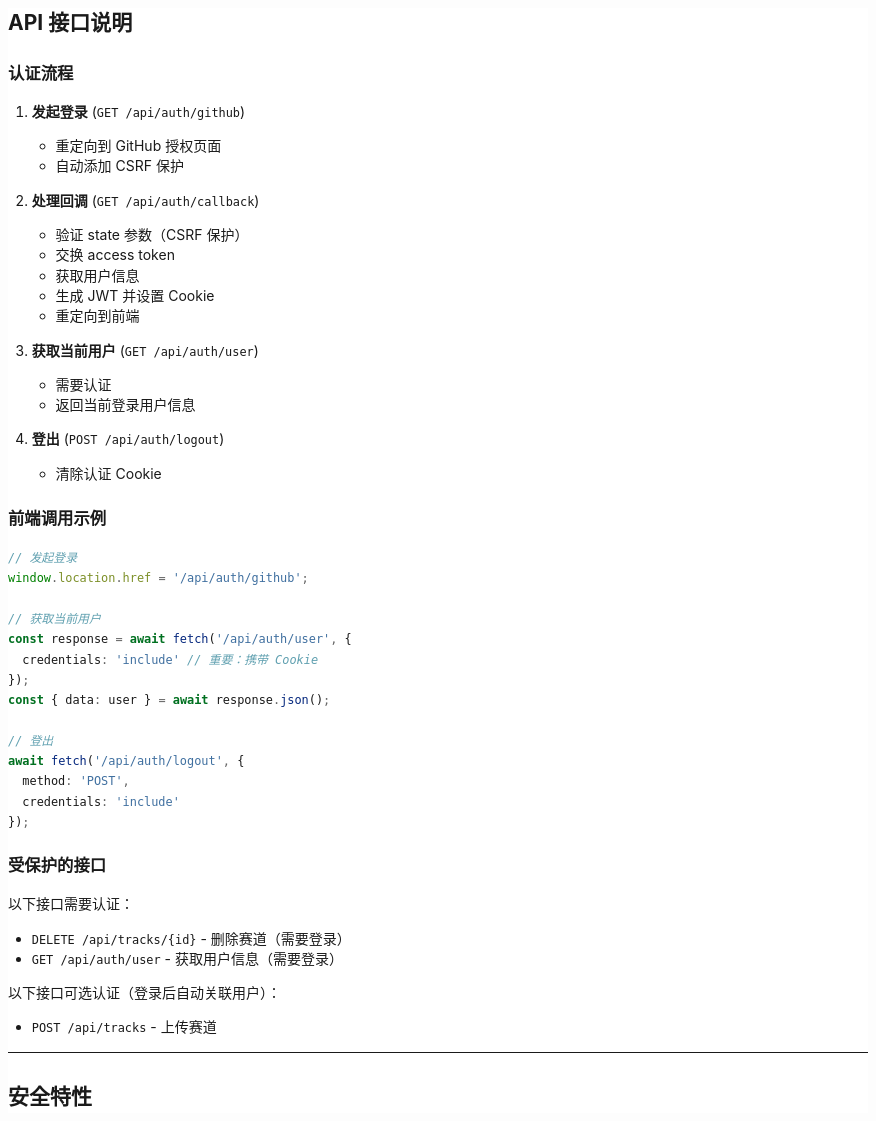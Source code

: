 
## API 接口说明

### 认证流程

1. **发起登录** (`GET /api/auth/github`)
   - 重定向到 GitHub 授权页面
   - 自动添加 CSRF 保护

2. **处理回调** (`GET /api/auth/callback`)
   - 验证 state 参数（CSRF 保护）
   - 交换 access token
   - 获取用户信息
   - 生成 JWT 并设置 Cookie
   - 重定向到前端

3. **获取当前用户** (`GET /api/auth/user`)
   - 需要认证
   - 返回当前登录用户信息

4. **登出** (`POST /api/auth/logout`)
   - 清除认证 Cookie

### 前端调用示例

```typescript
// 发起登录
window.location.href = '/api/auth/github';

// 获取当前用户
const response = await fetch('/api/auth/user', {
  credentials: 'include' // 重要：携带 Cookie
});
const { data: user } = await response.json();

// 登出
await fetch('/api/auth/logout', {
  method: 'POST',
  credentials: 'include'
});
```

### 受保护的接口

以下接口需要认证：
- `DELETE /api/tracks/{id}` - 删除赛道（需要登录）
- `GET /api/auth/user` - 获取用户信息（需要登录）

以下接口可选认证（登录后自动关联用户）：
- `POST /api/tracks` - 上传赛道

---

## 安全特性
